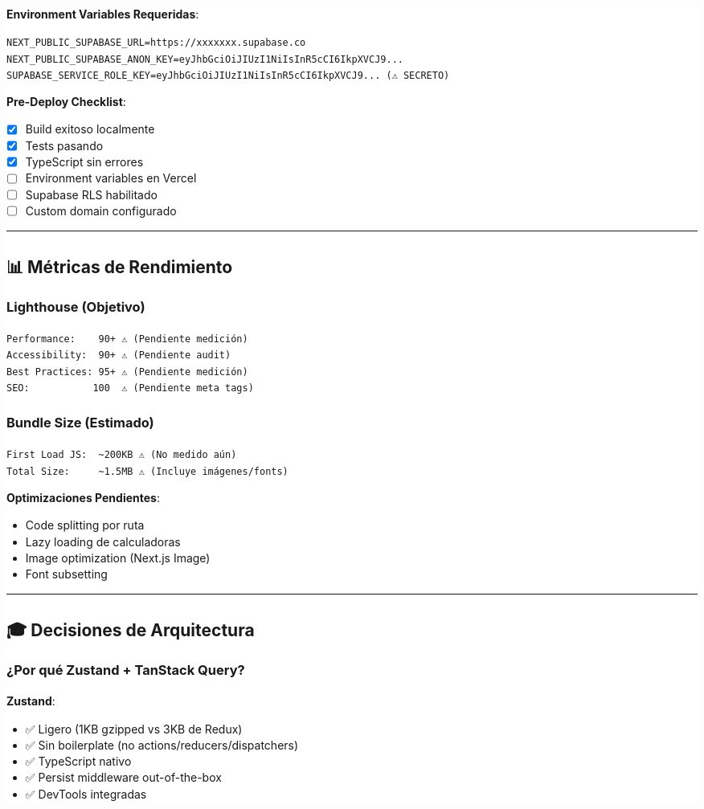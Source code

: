 **Environment Variables Requeridas**:
```
NEXT_PUBLIC_SUPABASE_URL=https://xxxxxxx.supabase.co
NEXT_PUBLIC_SUPABASE_ANON_KEY=eyJhbGciOiJIUzI1NiIsInR5cCI6IkpXVCJ9...
SUPABASE_SERVICE_ROLE_KEY=eyJhbGciOiJIUzI1NiIsInR5cCI6IkpXVCJ9... (⚠️ SECRETO)
```

**Pre-Deploy Checklist**:
- [x] Build exitoso localmente
- [x] Tests pasando
- [x] TypeScript sin errores
- [ ] Environment variables en Vercel
- [ ] Supabase RLS habilitado
- [ ] Custom domain configurado

---

## 📊 Métricas de Rendimiento

### Lighthouse (Objetivo)
```
Performance:    90+ ⚠️ (Pendiente medición)
Accessibility:  90+ ⚠️ (Pendiente audit)
Best Practices: 95+ ⚠️ (Pendiente medición)
SEO:           100  ⚠️ (Pendiente meta tags)
```

### Bundle Size (Estimado)
```
First Load JS:  ~200KB ⚠️ (No medido aún)
Total Size:     ~1.5MB ⚠️ (Incluye imágenes/fonts)
```

**Optimizaciones Pendientes**:
- Code splitting por ruta
- Lazy loading de calculadoras
- Image optimization (Next.js Image)
- Font subsetting

---

## 🎓 Decisiones de Arquitectura

### ¿Por qué Zustand + TanStack Query?

**Zustand**:
- ✅ Ligero (1KB gzipped vs 3KB de Redux)
- ✅ Sin boilerplate (no actions/reducers/dispatchers)
- ✅ TypeScript nativo
- ✅ Persist middleware out-of-the-box
- ✅ DevTools integradas
